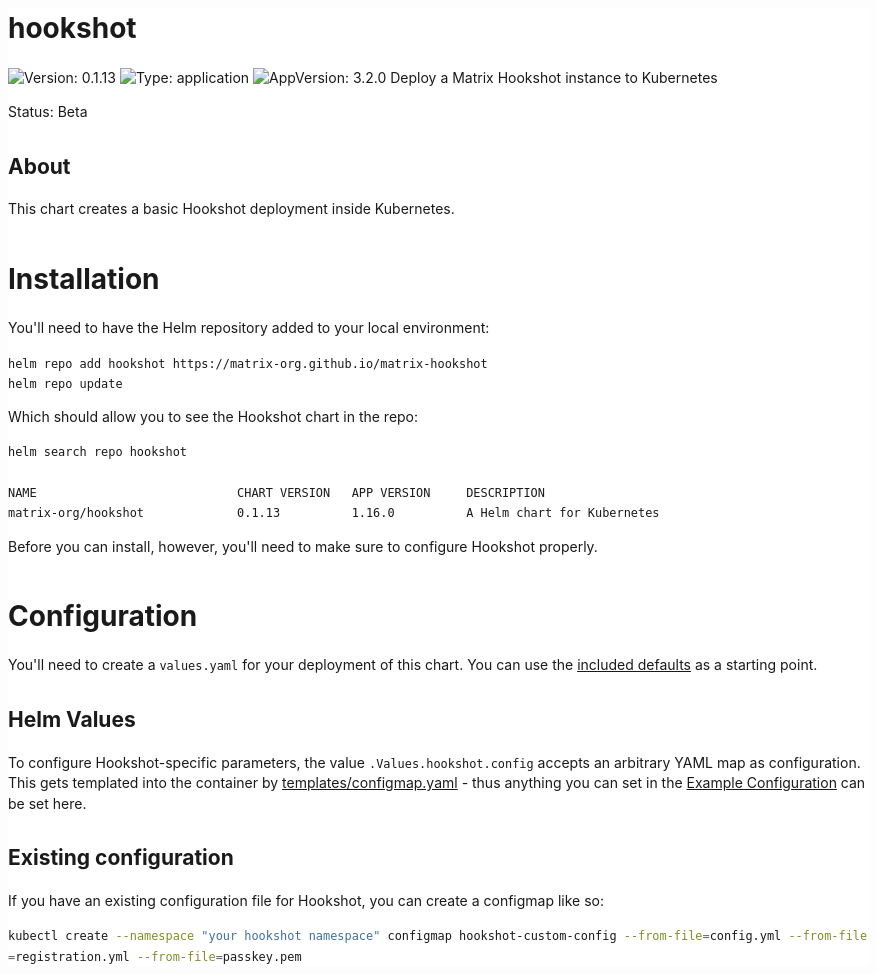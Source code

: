 # hookshot

![Version: 0.1.13](https://img.shields.io/badge/Version-0.1.13-informational?style=flat-square) ![Type: application](https://img.shields.io/badge/Type-application-informational?style=flat-square) ![AppVersion: 3.2.0](https://img.shields.io/badge/AppVersion-3.2.0-informational?style=flat-square)
Deploy a Matrix Hookshot instance to Kubernetes

Status: Beta

## About

This chart creates a basic Hookshot deployment inside Kubernetes.

# Installation

You'll need to have the Helm repository added to your local environment:

``` bash
helm repo add hookshot https://matrix-org.github.io/matrix-hookshot
helm repo update
```

Which should allow you to see the Hookshot chart in the repo:

``` bash
helm search repo hookshot

NAME                            CHART VERSION   APP VERSION     DESCRIPTION               
matrix-org/hookshot             0.1.13          1.16.0          A Helm chart for Kubernetes
```

Before you can install, however, you'll need to make sure to configure Hookshot properly.

# Configuration

You'll need to create a `values.yaml` for your deployment of this chart. You can use the [included defaults](./values.yaml) as a starting point.

## Helm Values

To configure Hookshot-specific parameters, the value `.Values.hookshot.config` accepts an arbitrary YAML map as configuration. This gets templated into the container by [templates/configmap.yaml](./templates/configmap.yaml) - thus anything you can set in the [Example Configuration](https://matrix-org.github.io/matrix-hookshot/latest/setup/sample-configuration.html) can be set here.

## Existing configuration

If you have an existing configuration file for Hookshot, you can create a configmap like so:

``` bash
kubectl create --namespace "your hookshot namespace" configmap hookshot-custom-config --from-file=config.yml --from-file=registration.yml --from-file=passkey.pem
```
